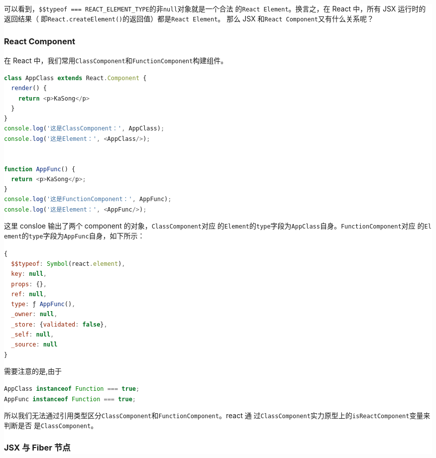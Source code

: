 可以看到，`$$typeof === REACT_ELEMENT_TYPE`的非`null`对象就是一个合法
的`React Element`。换言之，在 React 中，所有 JSX 运行时的返回结果（
即`React.createElement()`的返回值）都是`React Element`。 那么 JSX
和`React Component`又有什么关系呢？

### React Component

在 React 中，我们常用`ClassComponent`和`FunctionComponent`构建组件。

```JavaScript
class AppClass extends React.Component {
  render() {
    return <p>KaSong</p>
  }
}
console.log('这是ClassComponent：', AppClass);
console.log('这是Element：', <AppClass/>);


function AppFunc() {
  return <p>KaSong</p>;
}
console.log('这是FunctionComponent：', AppFunc);
console.log('这是Element：', <AppFunc/>);
```

这里 consloe 输出了两个 component 的对象，`ClassComponent`对应
的`Element`的`type`字段为`AppClass`自身。`FunctionComponent`对应
的`Element`的`type`字段为`AppFunc`自身，如下所示：

```JavaScript
{
  $$typeof: Symbol(react.element),
  key: null,
  props: {},
  ref: null,
  type: ƒ AppFunc(),
  _owner: null,
  _store: {validated: false},
  _self: null,
  _source: null
}
```

需要注意的是,由于

```JavaScript
AppClass instanceof Function === true;
AppFunc instanceof Function === true;
```

所以我们无法通过引用类型区分`ClassComponent`和`FunctionComponent`。react 通
过`ClassComponent`实力原型上的`isReactComponent`变量来判断是否
是`ClassComponent`。

### JSX 与 Fiber 节点
